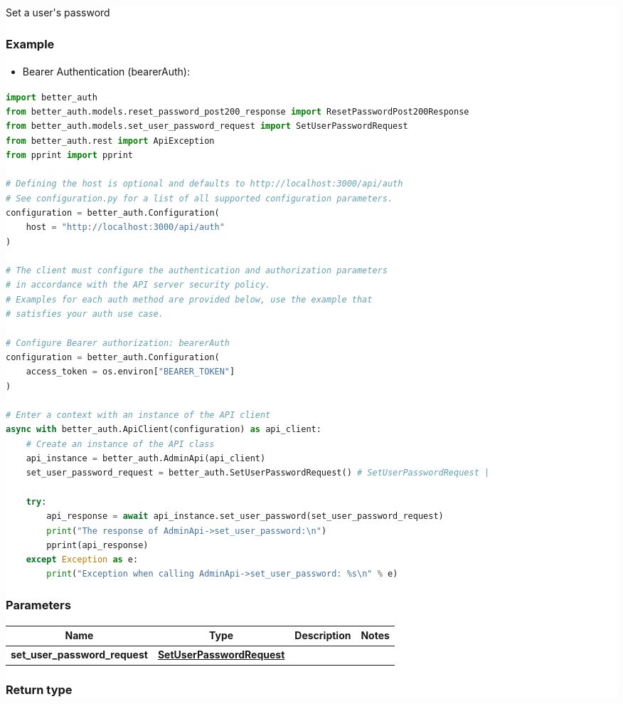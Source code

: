 Set a user's password

### Example

* Bearer Authentication (bearerAuth):

```python
import better_auth
from better_auth.models.reset_password_post200_response import ResetPasswordPost200Response
from better_auth.models.set_user_password_request import SetUserPasswordRequest
from better_auth.rest import ApiException
from pprint import pprint

# Defining the host is optional and defaults to http://localhost:3000/api/auth
# See configuration.py for a list of all supported configuration parameters.
configuration = better_auth.Configuration(
    host = "http://localhost:3000/api/auth"
)

# The client must configure the authentication and authorization parameters
# in accordance with the API server security policy.
# Examples for each auth method are provided below, use the example that
# satisfies your auth use case.

# Configure Bearer authorization: bearerAuth
configuration = better_auth.Configuration(
    access_token = os.environ["BEARER_TOKEN"]
)

# Enter a context with an instance of the API client
async with better_auth.ApiClient(configuration) as api_client:
    # Create an instance of the API class
    api_instance = better_auth.AdminApi(api_client)
    set_user_password_request = better_auth.SetUserPasswordRequest() # SetUserPasswordRequest | 

    try:
        api_response = await api_instance.set_user_password(set_user_password_request)
        print("The response of AdminApi->set_user_password:\n")
        pprint(api_response)
    except Exception as e:
        print("Exception when calling AdminApi->set_user_password: %s\n" % e)
```



### Parameters


Name | Type | Description  | Notes
------------- | ------------- | ------------- | -------------
 **set_user_password_request** | [**SetUserPasswordRequest**](SetUserPasswordRequest.md)|  | 

### Return type
